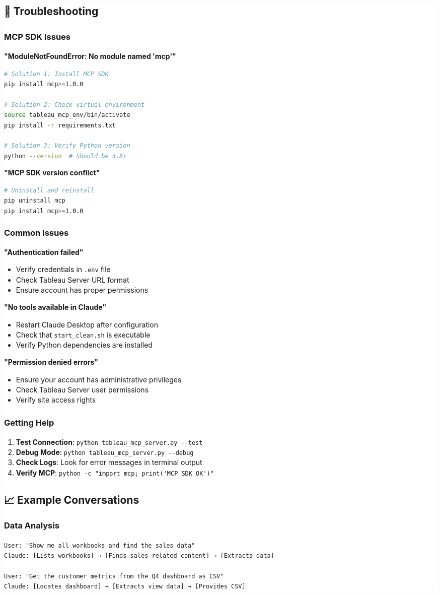 ## 🚨 **Troubleshooting**

### MCP SDK Issues

**"ModuleNotFoundError: No module named 'mcp'"**
```bash
# Solution 1: Install MCP SDK
pip install mcp>=1.0.0

# Solution 2: Check virtual environment
source tableau_mcp_env/bin/activate
pip install -r requirements.txt

# Solution 3: Verify Python version
python --version  # Should be 3.8+
```

**"MCP SDK version conflict"**
```bash
# Uninstall and reinstall
pip uninstall mcp
pip install mcp>=1.0.0
```

### Common Issues

**"Authentication failed"**
- Verify credentials in `.env` file
- Check Tableau Server URL format
- Ensure account has proper permissions

**"No tools available in Claude"**
- Restart Claude Desktop after configuration
- Check that `start_clean.sh` is executable
- Verify Python dependencies are installed

**"Permission denied errors"**
- Ensure your account has administrative privileges
- Check Tableau Server user permissions
- Verify site access rights

### Getting Help

1. **Test Connection**: `python tableau_mcp_server.py --test`
2. **Debug Mode**: `python tableau_mcp_server.py --debug`
3. **Check Logs**: Look for error messages in terminal output
4. **Verify MCP**: `python -c "import mcp; print('MCP SDK OK')"`

## 📈 **Example Conversations**

### Data Analysis
```
User: "Show me all workbooks and find the sales data"
Claude: [Lists workbooks] → [Finds sales-related content] → [Extracts data]

User: "Get the customer metrics from the Q4 dashboard as CSV"
Claude: [Locates dashboard] → [Extracts view data] → [Provides CSV]
```
